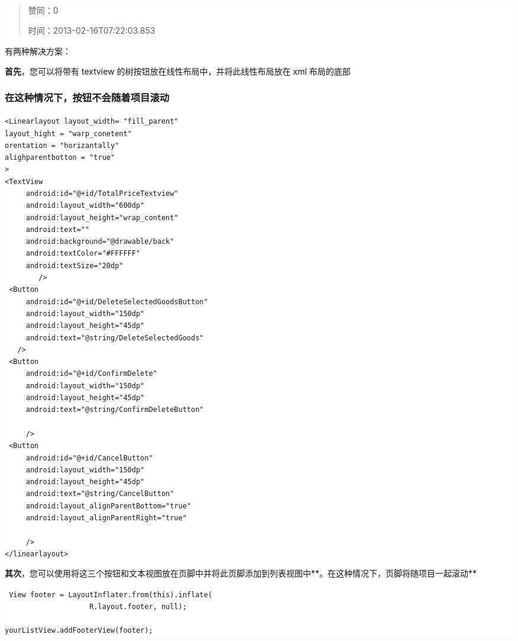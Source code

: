> 赞同：0
> 
> 时间：2013-02-16T07:22:03.853

有两种解决方案：

**首先**，您可以将带有 textview 的树按钮放在线性布局中，并将此线性布局放在 xml 布局的底部

### 在这种情况下，按钮不会随着项目滚动

```
<Linearlayout layout_width= "fill_parent"
layout_hight = "warp_conetent"
orentation = "horizantally"
alighparentbotton = "true"
>
<TextView
     android:id="@+id/TotalPriceTextview"
     android:layout_width="600dp"
     android:layout_height="wrap_content"
     android:text=""
     android:background="@drawable/back"
     android:textColor="#FFFFFF"
     android:textSize="20dp"
        />
 <Button 
     android:id="@+id/DeleteSelectedGoodsButton"
     android:layout_width="150dp"
     android:layout_height="45dp"
     android:text="@string/DeleteSelectedGoods"
   />
 <Button 
     android:id="@+id/ConfirmDelete"
     android:layout_width="150dp"
     android:layout_height="45dp"
     android:text="@string/ConfirmDeleteButton"

     />
 <Button 
     android:id="@+id/CancelButton"
     android:layout_width="150dp"
     android:layout_height="45dp"
     android:text="@string/CancelButton"
     android:layout_alignParentBottom="true"
     android:layout_alignParentRight="true"

     />
</linearlayout> 
```

**其次**，您可以使用将这三个按钮和文本视图放在页脚中并将此页脚添加到列表视图中**。在这种情况下，页脚将随项目一起滚动**

```
 View footer = LayoutInflater.from(this).inflate(
                    R.layout.footer, null);

yourListView.addFooterView(footer); 
```
